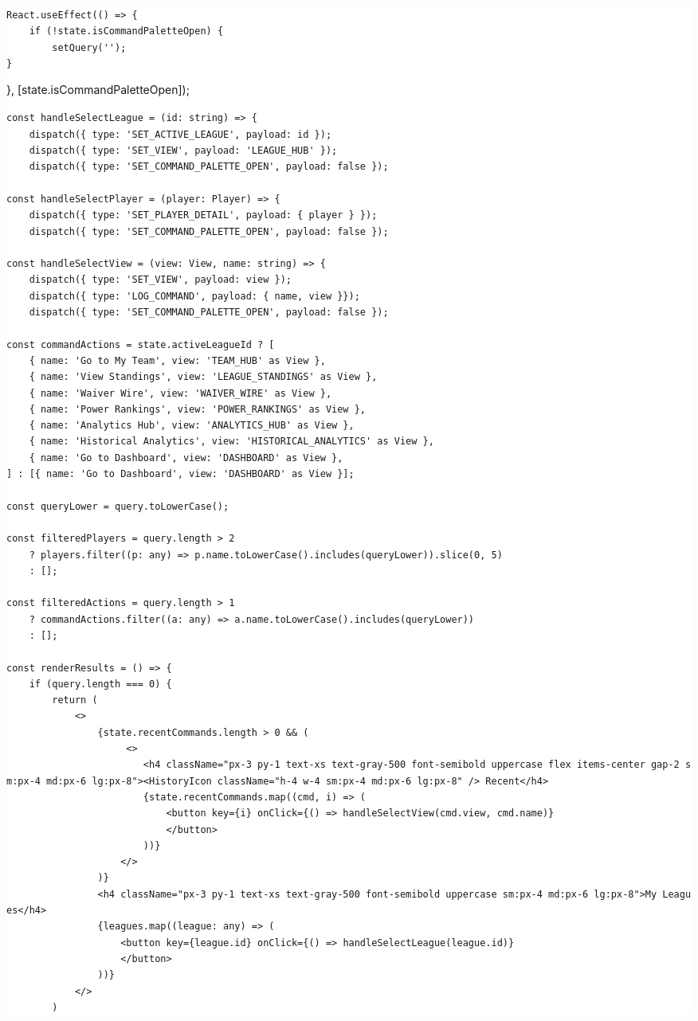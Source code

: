     React.useEffect(() => {
        if (!state.isCommandPaletteOpen) {
            setQuery('');
    }
  }, [state.isCommandPaletteOpen]);

    const handleSelectLeague = (id: string) => {
        dispatch({ type: 'SET_ACTIVE_LEAGUE', payload: id });
        dispatch({ type: 'SET_VIEW', payload: 'LEAGUE_HUB' });
        dispatch({ type: 'SET_COMMAND_PALETTE_OPEN', payload: false });

    const handleSelectPlayer = (player: Player) => {
        dispatch({ type: 'SET_PLAYER_DETAIL', payload: { player } });
        dispatch({ type: 'SET_COMMAND_PALETTE_OPEN', payload: false });

    const handleSelectView = (view: View, name: string) => {
        dispatch({ type: 'SET_VIEW', payload: view });
        dispatch({ type: 'LOG_COMMAND', payload: { name, view }});
        dispatch({ type: 'SET_COMMAND_PALETTE_OPEN', payload: false });

    const commandActions = state.activeLeagueId ? [
        { name: 'Go to My Team', view: 'TEAM_HUB' as View },
        { name: 'View Standings', view: 'LEAGUE_STANDINGS' as View },
        { name: 'Waiver Wire', view: 'WAIVER_WIRE' as View },
        { name: 'Power Rankings', view: 'POWER_RANKINGS' as View },
        { name: 'Analytics Hub', view: 'ANALYTICS_HUB' as View },
        { name: 'Historical Analytics', view: 'HISTORICAL_ANALYTICS' as View },
        { name: 'Go to Dashboard', view: 'DASHBOARD' as View },
    ] : [{ name: 'Go to Dashboard', view: 'DASHBOARD' as View }];

    const queryLower = query.toLowerCase();

    const filteredPlayers = query.length > 2
        ? players.filter((p: any) => p.name.toLowerCase().includes(queryLower)).slice(0, 5)
        : [];
    
    const filteredActions = query.length > 1
        ? commandActions.filter((a: any) => a.name.toLowerCase().includes(queryLower))
        : [];

    const renderResults = () => {
        if (query.length === 0) {
            return (
                <>
                    {state.recentCommands.length > 0 && (
                         <>
                            <h4 className="px-3 py-1 text-xs text-gray-500 font-semibold uppercase flex items-center gap-2 sm:px-4 md:px-6 lg:px-8"><HistoryIcon className="h-4 w-4 sm:px-4 md:px-6 lg:px-8" /> Recent</h4>
                            {state.recentCommands.map((cmd, i) => (
                                <button key={i} onClick={() => handleSelectView(cmd.view, cmd.name)}
                                </button>
                            ))}
                        </>
                    )}
                    <h4 className="px-3 py-1 text-xs text-gray-500 font-semibold uppercase sm:px-4 md:px-6 lg:px-8">My Leagues</h4>
                    {leagues.map((league: any) => (
                        <button key={league.id} onClick={() => handleSelectLeague(league.id)}
                        </button>
                    ))}
                </>
            )
